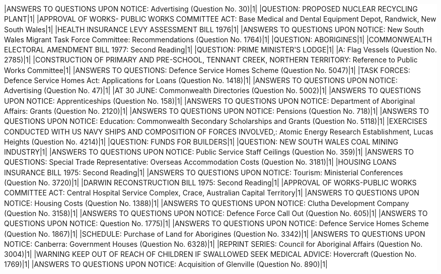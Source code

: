 |ANSWERS TO QUESTIONS UPON NOTICE: Advertising (Question No. 30)|1|
|QUESTION: PROPOSED NUCLEAR RECYCLING PLANT|1|
|APPROVAL OF WORKS- PUBLIC WORKS COMMITTEE ACT: Base Medical and Dental Equipment Depot, Randwick, New South Wales|1|
|HEALTH INSURANCE LEVY ASSESSMENT BILL 1976|1|
|ANSWERS TO QUESTIONS UPON NOTICE: New South Wales Migrant Task Force Committee: Recommendations (Question No. 1764)|1|
|QUESTION: ABORIGINES|1|
|COMMONWEALTH ELECTORAL AMENDMENT BILL 1977: Second Reading|1|
|QUESTION: PRIME MINISTER'S LODGE|1|
|A: Flag Vessels (Question No. 2785)|1|
|CONSTRUCTION OF PRIMARY AND PRE-SCHOOL, TENNANT CREEK, NORTHERN TERRITORY: Reference to Public Works Committee|1|
|ANSWERS TO QUESTIONS: Defence Service Homes Scheme (Question No. 5047)|1|
|TASK FORCES: Defence Service Homes Act: Applications for Loans (Question No. 1418)|1|
|ANSWERS TO QUESTIONS UPON NOTICE: Advertising (Question No. 47)|1|
|AT 30 JUNE: Commonwealth Directories (Question No. 5002)|1|
|ANSWERS TO QUESTIONS UPON NOTICE: Apprenticeships (Question No. 158)|1|
|ANSWERS TO QUESTIONS UPON NOTICE: Department of Aboriginal Affairs: Grants (Question No. 2120)|1|
|ANSWERS TO QUESTIONS UPON NOTICE: Pensions (Question No. 718)|1|
|ANSWERS TO QUESTIONS UPON NOTICE: Education: Commonwealth Secondary Scholarships and Grants (Question No. 5118)|1|
|EXERCISES CONDUCTED WITH US NAVY SHIPS AND COMPOSITION OF FORCES INVOLVED,: Atomic Energy Research Establishment, Lucas Heights (Question No. 4214)|1|
|QUESTION: FUNDS FOR BUILDERS|1|
|QUESTION: NEW SOUTH WALES COAL MINING INDUSTRY|1|
|ANSWERS TO QUESTIONS UPON NOTICE: Public Service Staff Ceilings (Question No. 359)|1|
|ANSWERS TO QUESTIONS: Special Trade Representative: Overseas Accommodation Costs (Question No. 3181)|1|
|HOUSING LOANS INSURANCE BILL 1975: Second Reading|1|
|ANSWERS TO QUESTIONS UPON NOTICE: Tourism: Ministerial Conferences (Question No. 3720)|1|
|DARWIN RECONSTRUCTION BILL 1975: Second Reading|1|
|APPROVAL OF WORKS-PUBLIC WORKS COMMITTEE ACT: Central Hospital Service Complex, Crace, Australian Capital Territory|1|
|ANSWERS TO QUESTIONS UPON NOTICE: Housing Costs (Question No. 1388)|1|
|ANSWERS TO QUESTIONS UPON NOTICE: Clutha Development Company (Question No. 3158)|1|
|ANSWERS TO QUESTIONS UPON NOTICE: Defence Force Call Out (Question No. 605)|1|
|ANSWERS TO QUESTIONS UPON NOTICE: Question No. 1775)|1|
|ANSWERS TO QUESTIONS UPON NOTICE: Defence Service Homes Scheme (Question No. 1867)|1|
|SCHEDULE: Purchase of Land for Aborigines (Question No. 3342)|1|
|ANSWERS TO QUESTIONS UPON NOTICE: Canberra: Government Houses (Question No. 6328)|1|
|REPRINT SERIES: Council for Aboriginal Affairs (Question No. 3004)|1|
|WARNING KEEP OUT OF REACH OF CHILDREN IF SWALLOWED SEEK MEDICAL ADVICE: Hovercraft (Question No. 1769)|1|
|ANSWERS TO QUESTIONS UPON NOTICE: Acquisition of Glenville (Question No. 890)|1|